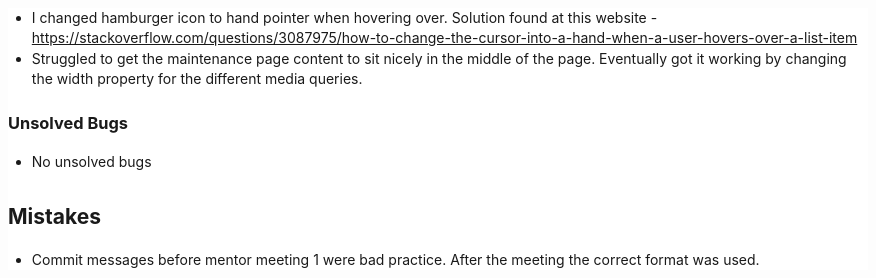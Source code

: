 - I changed hamburger icon to hand pointer when hovering over. Solution found at this website - https://stackoverflow.com/questions/3087975/how-to-change-the-cursor-into-a-hand-when-a-user-hovers-over-a-list-item
- Struggled to get the maintenance page content to sit nicely in the middle of the page. Eventually got it working by changing the width property for the different media queries.
  
### Unsolved Bugs
- No unsolved bugs

## Mistakes
- Commit messages before mentor meeting 1 were bad practice. After the meeting the correct format was used.